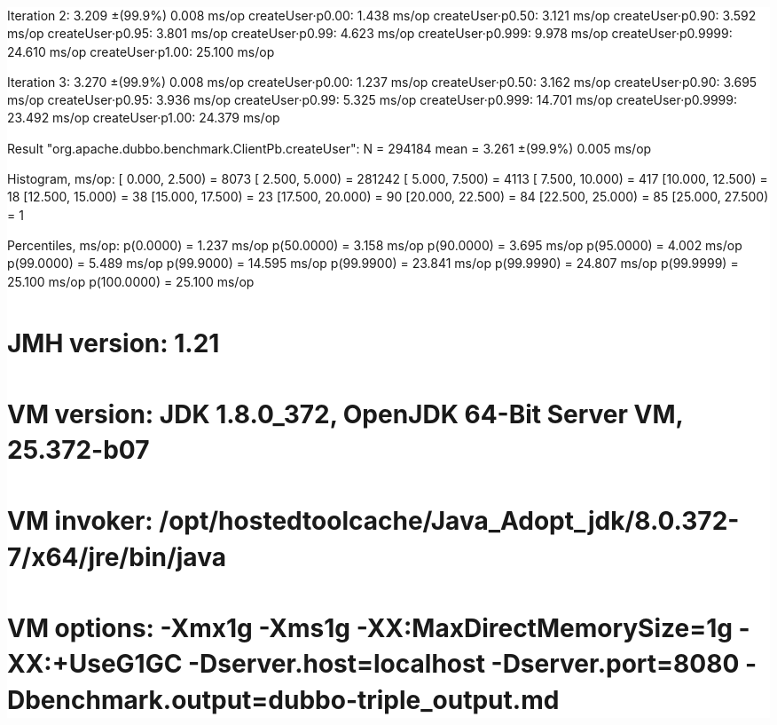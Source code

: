 Iteration   2: 3.209 ±(99.9%) 0.008 ms/op
                 createUser·p0.00:   1.438 ms/op
                 createUser·p0.50:   3.121 ms/op
                 createUser·p0.90:   3.592 ms/op
                 createUser·p0.95:   3.801 ms/op
                 createUser·p0.99:   4.623 ms/op
                 createUser·p0.999:  9.978 ms/op
                 createUser·p0.9999: 24.610 ms/op
                 createUser·p1.00:   25.100 ms/op

Iteration   3: 3.270 ±(99.9%) 0.008 ms/op
                 createUser·p0.00:   1.237 ms/op
                 createUser·p0.50:   3.162 ms/op
                 createUser·p0.90:   3.695 ms/op
                 createUser·p0.95:   3.936 ms/op
                 createUser·p0.99:   5.325 ms/op
                 createUser·p0.999:  14.701 ms/op
                 createUser·p0.9999: 23.492 ms/op
                 createUser·p1.00:   24.379 ms/op



Result "org.apache.dubbo.benchmark.ClientPb.createUser":
  N = 294184
  mean =      3.261 ±(99.9%) 0.005 ms/op

  Histogram, ms/op:
    [ 0.000,  2.500) = 8073 
    [ 2.500,  5.000) = 281242 
    [ 5.000,  7.500) = 4113 
    [ 7.500, 10.000) = 417 
    [10.000, 12.500) = 18 
    [12.500, 15.000) = 38 
    [15.000, 17.500) = 23 
    [17.500, 20.000) = 90 
    [20.000, 22.500) = 84 
    [22.500, 25.000) = 85 
    [25.000, 27.500) = 1 

  Percentiles, ms/op:
      p(0.0000) =      1.237 ms/op
     p(50.0000) =      3.158 ms/op
     p(90.0000) =      3.695 ms/op
     p(95.0000) =      4.002 ms/op
     p(99.0000) =      5.489 ms/op
     p(99.9000) =     14.595 ms/op
     p(99.9900) =     23.841 ms/op
     p(99.9990) =     24.807 ms/op
     p(99.9999) =     25.100 ms/op
    p(100.0000) =     25.100 ms/op


# JMH version: 1.21
# VM version: JDK 1.8.0_372, OpenJDK 64-Bit Server VM, 25.372-b07
# VM invoker: /opt/hostedtoolcache/Java_Adopt_jdk/8.0.372-7/x64/jre/bin/java
# VM options: -Xmx1g -Xms1g -XX:MaxDirectMemorySize=1g -XX:+UseG1GC -Dserver.host=localhost -Dserver.port=8080 -Dbenchmark.output=dubbo-triple_output.md